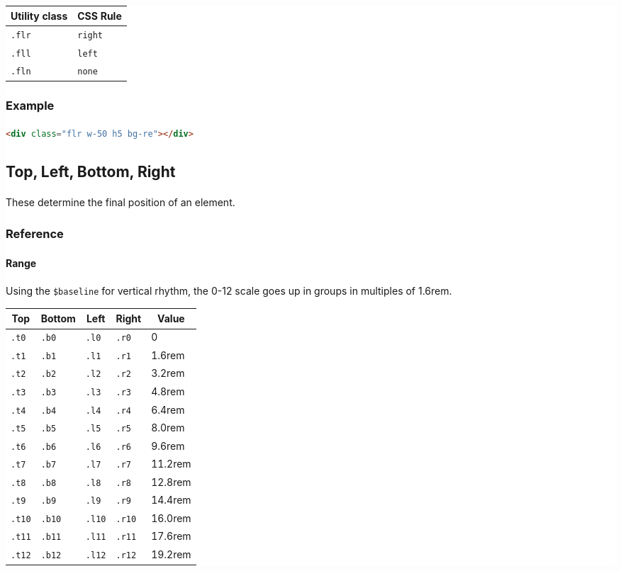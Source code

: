 | Utility class | CSS Rule |
| ------------- | -------- |
| `.flr`        | `right`  |
| `.fll`        | `left`   |
| `.fln`        | `none`   |

### Example

```html
<div class="flr w-50 h5 bg-re"></div>
```

<iframe
  src="https://codesandbox.io/embed/frosty-ride-6417i?fontsize=14&hidenavigation=1&module=/docs/0.x/ui-system/alignment-float.html&theme=dark&initialpath=/docs/0.x/ui-system/alignment-float.html"
  style="width:100%; height:200px; border:0; border-radius: 4px; overflow:hidden;"
  title="frosty-ride-6417i"
  allow="accelerometer; ambient-light-sensor; camera; encrypted-media; geolocation; gyroscope; hid; microphone; midi; payment; usb; vr; xr-spatial-tracking"
  sandbox="allow-forms allow-modals allow-popups allow-presentation allow-same-origin allow-scripts"
></iframe>

## Top, Left, Bottom, Right

These determine the final position of an element.

### Reference

#### Range

Using the `$baseline` for vertical rhythm, the 0-12 scale goes up in groups in multiples of 1.6rem.

| Top    | Bottom | Left   | Right  | Value   |
| ------ | ------ | ------ | ------ | ------- |
| `.t0`  | `.b0`  | `.l0`  | `.r0`  | 0       |
| `.t1`  | `.b1`  | `.l1`  | `.r1`  | 1.6rem  |
| `.t2`  | `.b2`  | `.l2`  | `.r2`  | 3.2rem  |
| `.t3`  | `.b3`  | `.l3`  | `.r3`  | 4.8rem  |
| `.t4`  | `.b4`  | `.l4`  | `.r4`  | 6.4rem  |
| `.t5`  | `.b5`  | `.l5`  | `.r5`  | 8.0rem  |
| `.t6`  | `.b6`  | `.l6`  | `.r6`  | 9.6rem  |
| `.t7`  | `.b7`  | `.l7`  | `.r7`  | 11.2rem |
| `.t8`  | `.b8`  | `.l8`  | `.r8`  | 12.8rem |
| `.t9`  | `.b9`  | `.l9`  | `.r9`  | 14.4rem |
| `.t10` | `.b10` | `.l10` | `.r10` | 16.0rem |
| `.t11` | `.b11` | `.l11` | `.r11` | 17.6rem |
| `.t12` | `.b12` | `.l12` | `.r12` | 19.2rem |
